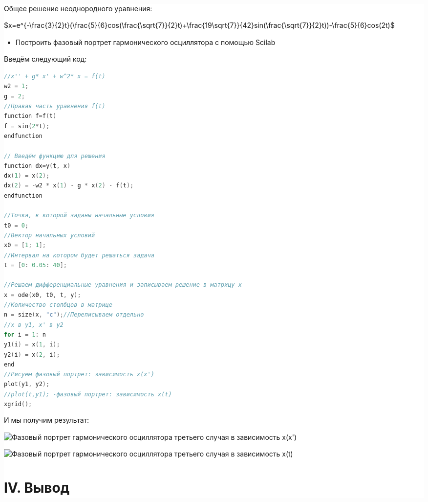 Общее решение неоднородного уравнения:

$x=e^{-\frac{3}{2}t}(\frac{5}{6}cos(\frac{\sqrt{7}}{2}t)+\frac{19\sqrt{7}}{42}sin(\frac{\sqrt{7}}{2}t))-\frac{5}{6}cos(2t)$

* Построить фазовый портрет гармонического осциллятора с помощью Scilab

Введём следующий код:
```c++
//x'' + g* x' + w^2* x = f(t)
w2 = 1;
g = 2;
//Правая часть уравнения f(t)
function f=f(t)
f = sin(2*t);
endfunction

// Введём функцию для решения
function dx=y(t, x)
dx(1) = x(2);
dx(2) = -w2 * x(1) - g * x(2) - f(t);
endfunction

//Точка, в которой заданы начальные условия
t0 = 0;
//Вектор начальных условий
x0 = [1; 1];
//Интервал на котором будет решаться задача
t = [0: 0.05: 40];

//Решаем дифференциальные уравнения и записываем решение в матрицу x
x = ode(x0, t0, t, y);
//Количество столбцов в матрице
n = size(x, "c");//Переписываем отдельно
//x в y1, x' в y2
for i = 1: n
y1(i) = x(1, i);
y2(i) = x(2, i);
end
//Рисуем фазовый портрет: зависимость x(x')
plot(y1, y2);
//plot(t,y1); -фазовый портрет: зависимость x(t)
xgrid();
```
И мы получим результат:

![Фазовый портрет гармонического осциллятора третьего случая в зависимость x(x')](https://drive.google.com/uc?id=1ek45XT08VNTjULyXxsk9hq6Jb6uLTDHf)

![Фазовый портрет гармонического осциллятора третьего случая в зависимость x(t)](https://drive.google.com/uc?id=1xZ6Q260jz3Y90PIC_eHEvgvCsGBpiuS-)

# IV. Вывод
